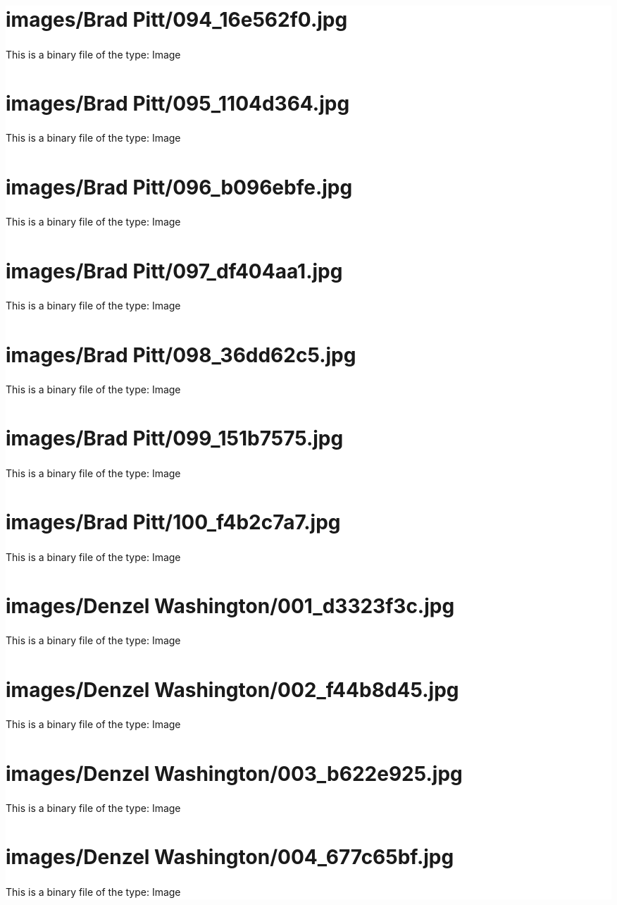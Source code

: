 # images/Brad Pitt/094_16e562f0.jpg

This is a binary file of the type: Image

# images/Brad Pitt/095_1104d364.jpg

This is a binary file of the type: Image

# images/Brad Pitt/096_b096ebfe.jpg

This is a binary file of the type: Image

# images/Brad Pitt/097_df404aa1.jpg

This is a binary file of the type: Image

# images/Brad Pitt/098_36dd62c5.jpg

This is a binary file of the type: Image

# images/Brad Pitt/099_151b7575.jpg

This is a binary file of the type: Image

# images/Brad Pitt/100_f4b2c7a7.jpg

This is a binary file of the type: Image

# images/Denzel Washington/001_d3323f3c.jpg

This is a binary file of the type: Image

# images/Denzel Washington/002_f44b8d45.jpg

This is a binary file of the type: Image

# images/Denzel Washington/003_b622e925.jpg

This is a binary file of the type: Image

# images/Denzel Washington/004_677c65bf.jpg

This is a binary file of the type: Image
